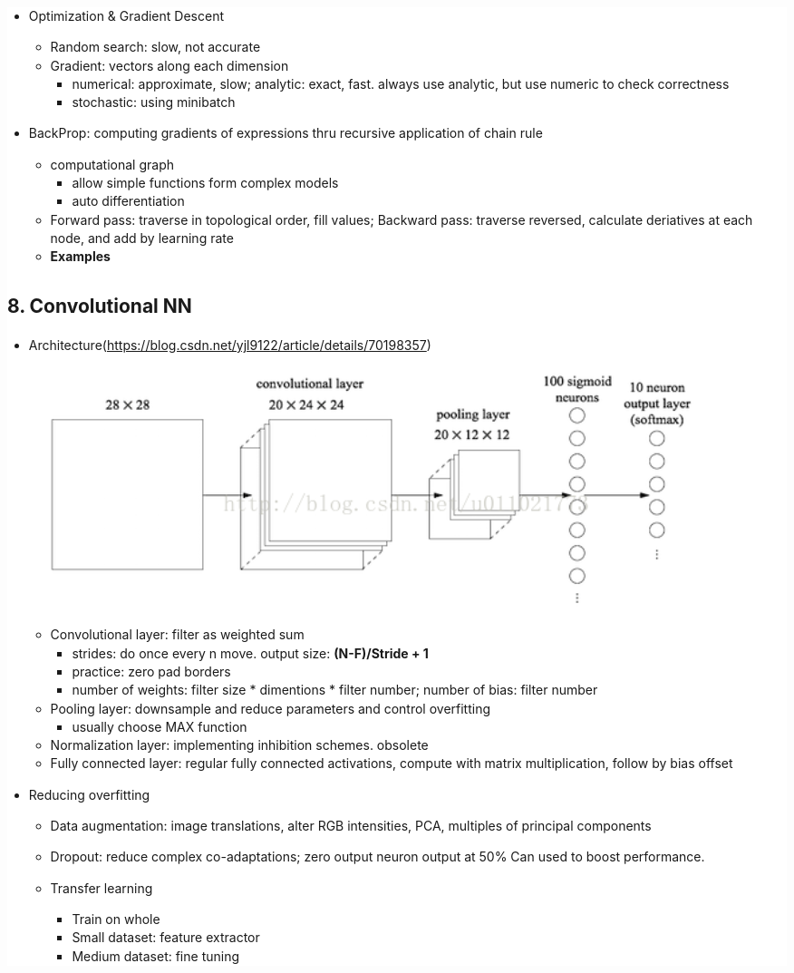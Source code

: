 - Optimization & Gradient Descent
    - Random search: slow, not accurate
    - Gradient: vectors along each dimension
        - numerical: approximate, slow; analytic: exact, fast. always use analytic, but use numeric to check correctness
        - stochastic: using minibatch

- BackProp: computing gradients of expressions thru recursive application of chain rule
    - computational graph
        - allow simple functions form complex models
        - auto differentiation
    - Forward pass: traverse in topological order, fill values; Backward pass: traverse reversed, calculate deriatives at each node, and add by learning rate
    - **Examples**

## 8. Convolutional NN

- Architecture(https://blog.csdn.net/yjl9122/article/details/70198357)

    ![1530690475327](assets/1530690475327.png)

    - Convolutional layer: filter as weighted sum
        - strides: do once every n move. output size: **(N-F)/Stride + 1**
        - practice: zero pad borders
        - number of weights: filter size * dimentions * filter number; number of bias: filter number
    - Pooling layer: downsample and reduce parameters and control overfitting
        - usually choose MAX function
    - Normalization layer: implementing inhibition schemes. obsolete
    - Fully connected layer: regular fully connected activations, compute with matrix multiplication, follow by bias offset

- Reducing overfitting
    - Data augmentation: image translations, alter RGB intensities, PCA, multiples of principal components
    - Dropout: reduce complex co-adaptations; zero output neuron output at 50% Can used to boost performance.

    - Transfer learning
        - Train on whole
        - Small dataset: feature extractor
        - Medium dataset: fine tuning

